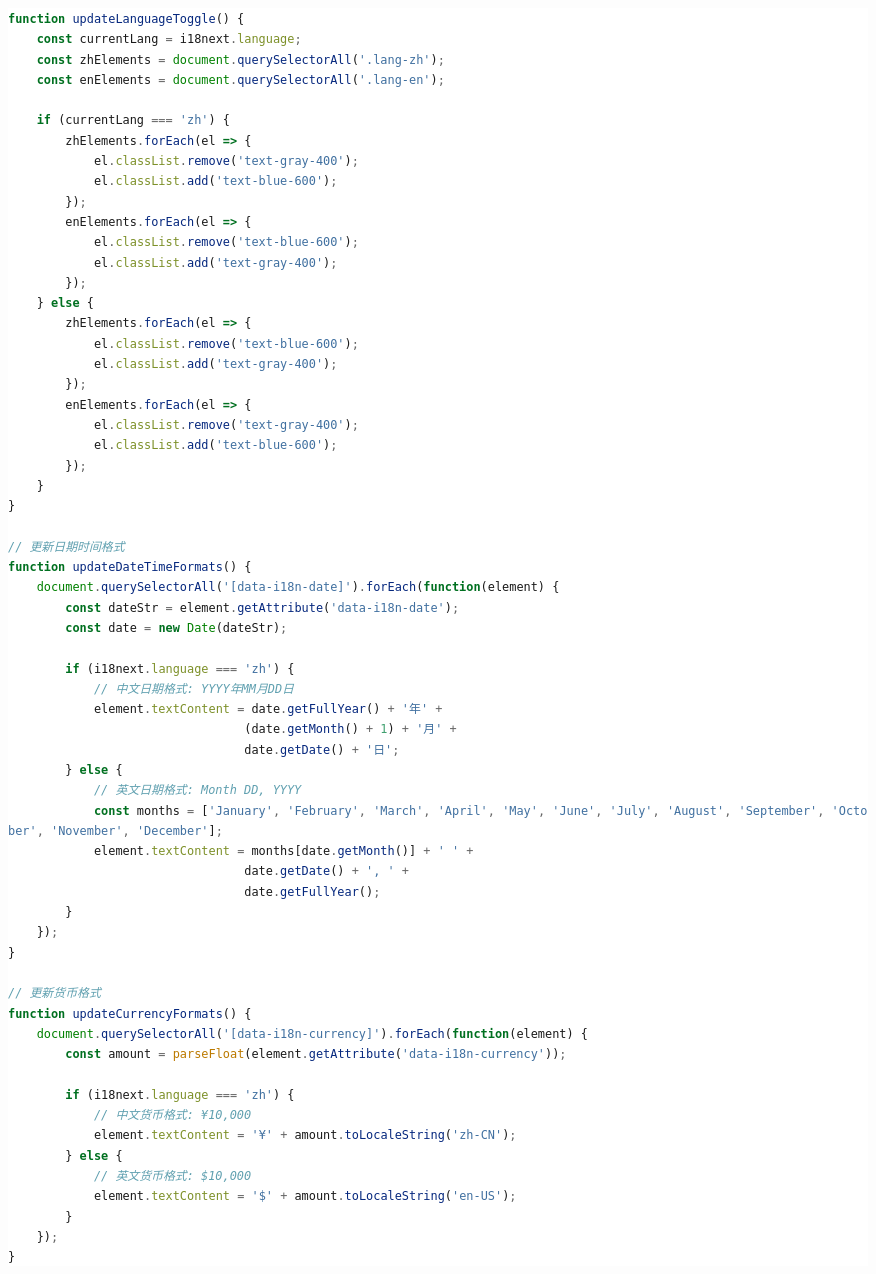 ```javascript
function updateLanguageToggle() {
    const currentLang = i18next.language;
    const zhElements = document.querySelectorAll('.lang-zh');
    const enElements = document.querySelectorAll('.lang-en');
    
    if (currentLang === 'zh') {
        zhElements.forEach(el => {
            el.classList.remove('text-gray-400');
            el.classList.add('text-blue-600');
        });
        enElements.forEach(el => {
            el.classList.remove('text-blue-600');
            el.classList.add('text-gray-400');
        });
    } else {
        zhElements.forEach(el => {
            el.classList.remove('text-blue-600');
            el.classList.add('text-gray-400');
        });
        enElements.forEach(el => {
            el.classList.remove('text-gray-400');
            el.classList.add('text-blue-600');
        });
    }
}

// 更新日期时间格式
function updateDateTimeFormats() {
    document.querySelectorAll('[data-i18n-date]').forEach(function(element) {
        const dateStr = element.getAttribute('data-i18n-date');
        const date = new Date(dateStr);
        
        if (i18next.language === 'zh') {
            // 中文日期格式: YYYY年MM月DD日
            element.textContent = date.getFullYear() + '年' + 
                                 (date.getMonth() + 1) + '月' + 
                                 date.getDate() + '日';
        } else {
            // 英文日期格式: Month DD, YYYY
            const months = ['January', 'February', 'March', 'April', 'May', 'June', 'July', 'August', 'September', 'October', 'November', 'December'];
            element.textContent = months[date.getMonth()] + ' ' + 
                                 date.getDate() + ', ' + 
                                 date.getFullYear();
        }
    });
}

// 更新货币格式
function updateCurrencyFormats() {
    document.querySelectorAll('[data-i18n-currency]').forEach(function(element) {
        const amount = parseFloat(element.getAttribute('data-i18n-currency'));
        
        if (i18next.language === 'zh') {
            // 中文货币格式: ¥10,000
            element.textContent = '¥' + amount.toLocaleString('zh-CN');
        } else {
            // 英文货币格式: $10,000
            element.textContent = '$' + amount.toLocaleString('en-US');
        }
    });
}
```